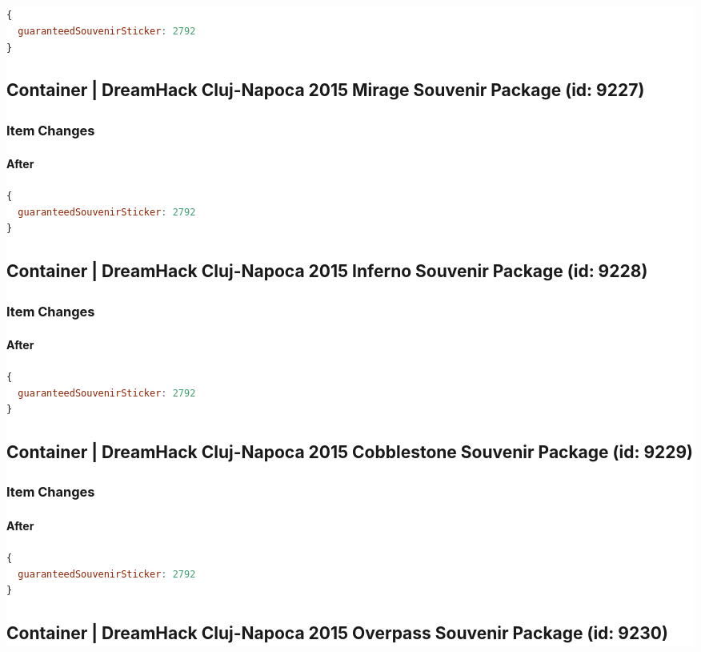 ```javascript
{
  guaranteedSouvenirSticker: 2792
}
```



## Container | DreamHack Cluj-Napoca 2015 Mirage Souvenir Package (id: 9227)

### Item Changes

#### After

```javascript
{
  guaranteedSouvenirSticker: 2792
}
```



## Container | DreamHack Cluj-Napoca 2015 Inferno Souvenir Package (id: 9228)

### Item Changes

#### After

```javascript
{
  guaranteedSouvenirSticker: 2792
}
```



## Container | DreamHack Cluj-Napoca 2015 Cobblestone Souvenir Package (id: 9229)

### Item Changes

#### After

```javascript
{
  guaranteedSouvenirSticker: 2792
}
```



## Container | DreamHack Cluj-Napoca 2015 Overpass Souvenir Package (id: 9230)
